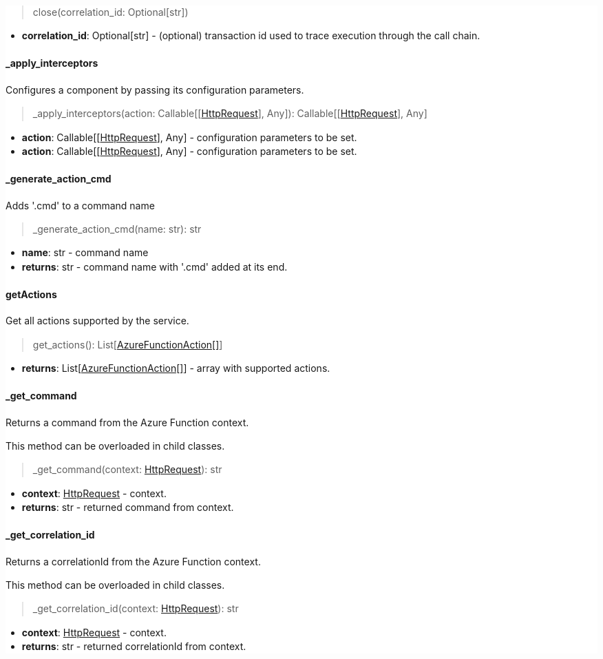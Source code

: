 > close(correlation_id: Optional[str]) 

- **correlation_id**: Optional[str] - (optional) transaction id used to trace execution through the call chain.


#### _apply_interceptors
Configures a component by passing its configuration parameters.

> _apply_interceptors(action: Callable[[[HttpRequest](https://docs.microsoft.com/en-us/python/api/azure-functions/azure.functions.httprequest?view=azure-python)], Any]): Callable[[[HttpRequest](https://docs.microsoft.com/en-us/python/api/azure-functions/azure.functions.httprequest?view=azure-python)], Any]

- **action**: Callable[[[HttpRequest](https://docs.microsoft.com/en-us/python/api/azure-functions/azure.functions.httprequest?view=azure-python)], Any] - configuration parameters to be set.
- **action**: Callable[[[HttpRequest](https://docs.microsoft.com/en-us/python/api/azure-functions/azure.functions.httprequest?view=azure-python)], Any] - configuration parameters to be set.


#### _generate_action_cmd
Adds '.cmd' to a command name
> _generate_action_cmd(name: str): str

- **name**: str - command name
- **returns**: str - command name with '.cmd' added at its end.

#### getActions
Get all actions supported by the service.

> get_actions(): List[[AzureFunctionAction[]](../azure_function_action)]

- **returns**: List[[AzureFunctionAction[]](../azure_function_action)] - array with supported actions.


#### _get_command
Returns a command from the Azure Function context.

This method can be overloaded in child classes.

> _get_command(context: [HttpRequest](https://docs.microsoft.com/en-us/python/api/azure-functions/azure.functions.httprequest?view=azure-python)): str

- **context**: [HttpRequest](https://docs.microsoft.com/en-us/python/api/azure-functions/azure.functions.httprequest?view=azure-python) - context.
- **returns**: str - returned command from context.

#### _get_correlation_id
Returns a correlationId from the Azure Function context.

This method can be overloaded in child classes.

> _get_correlation_id(context: [HttpRequest](https://docs.microsoft.com/en-us/python/api/azure-functions/azure.functions.httprequest?view=azure-python)): str

- **context**: [HttpRequest](https://docs.microsoft.com/en-us/python/api/azure-functions/azure.functions.httprequest?view=azure-python) - context.
- **returns**: str - returned correlationId from context.

